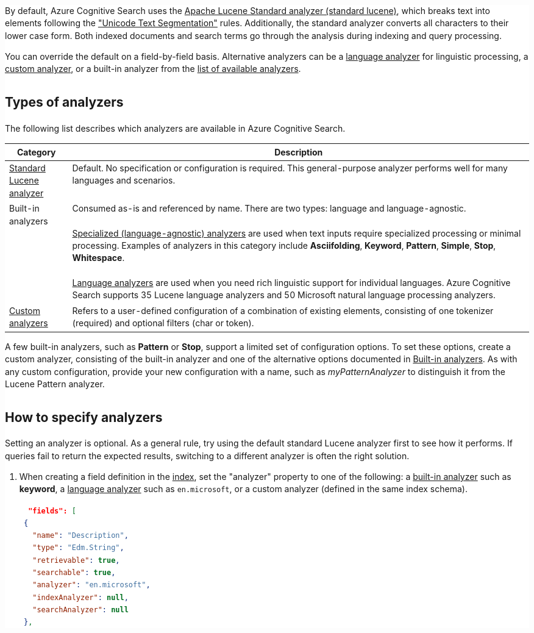 By default, Azure Cognitive Search uses the [Apache Lucene Standard analyzer (standard lucene)](https://lucene.apache.org/core/6_6_1/core/org/apache/lucene/analysis/standard/StandardAnalyzer.html), which breaks text into elements following the ["Unicode Text Segmentation"](https://unicode.org/reports/tr29/) rules. Additionally, the standard analyzer converts all characters to their lower case form. Both indexed documents and search terms go through the analysis during indexing and query processing.  

You can override the default on a field-by-field basis. Alternative analyzers can be a [language analyzer](index-add-language-analyzers.md) for linguistic processing, a [custom analyzer](index-add-custom-analyzers.md), or a built-in analyzer from the [list of available analyzers](index-add-custom-analyzers.md#built-in-analyzers).

## Types of analyzers

The following list describes which analyzers are available in Azure Cognitive Search.

| Category | Description |
|----------|-------------|
| [Standard Lucene analyzer](https://lucene.apache.org/core/6_6_1/core/org/apache/lucene/analysis/standard/StandardAnalyzer.html) | Default. No specification or configuration is required. This general-purpose analyzer performs well for many languages and scenarios.|
| Built-in analyzers | Consumed as-is and referenced by name. There are two types: language and language-agnostic. </br></br>[Specialized (language-agnostic) analyzers](index-add-custom-analyzers.md#built-in-analyzers) are used when text inputs require specialized processing or minimal processing. Examples of analyzers in this category include **Asciifolding**, **Keyword**, **Pattern**, **Simple**, **Stop**, **Whitespace**. </br></br>[Language analyzers](index-add-language-analyzers.md) are used when you need rich linguistic support for individual languages. Azure Cognitive Search supports 35 Lucene language analyzers and 50 Microsoft natural language processing analyzers. |
|[Custom analyzers](/rest/api/searchservice/Custom-analyzers-in-Azure-Search) | Refers to a user-defined configuration of a combination of existing elements, consisting of one tokenizer (required) and optional filters (char or token).|

A few built-in analyzers, such as **Pattern** or **Stop**, support a limited set of configuration options. To set these options, create a custom analyzer, consisting of the built-in analyzer and one of the alternative options documented in [Built-in analyzers](index-add-custom-analyzers.md#built-in-analyzers). As with any custom configuration, provide your new configuration with a name, such as *myPatternAnalyzer* to distinguish it from the Lucene Pattern analyzer.

## How to specify analyzers

Setting an analyzer is optional. As a general rule, try using the default standard Lucene analyzer first to see how it performs. If queries fail to return the expected results, switching to a different analyzer is often the right solution.

1. When creating a field definition in the [index](/rest/api/searchservice/create-index), set the "analyzer" property to one of the following: a [built-in analyzer](index-add-custom-analyzers.md#built-in-analyzers) such as **keyword**, a [language analyzer](index-add-language-analyzers.md) such as `en.microsoft`, or a custom analyzer (defined in the same index schema).  
 
   ```json
     "fields": [
    {
      "name": "Description",
      "type": "Edm.String",
      "retrievable": true,
      "searchable": true,
      "analyzer": "en.microsoft",
      "indexAnalyzer": null,
      "searchAnalyzer": null
    },
   ```
